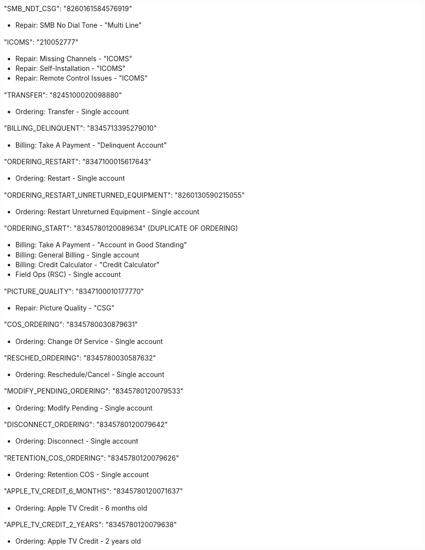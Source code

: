 "SMB_NDT_CSG": "8260161584576919"

- Repair: SMB No Dial Tone - "Multi Line"

"ICOMS": "210052777"

- Repair: Missing Channels - "ICOMS"
- Repair: Self-Installation - "ICOMS"
- Repair: Remote Control Issues - "ICOMS"

"TRANSFER": "8245100020098880"

- Ordering: Transfer - Single account

"BILLING_DELINQUENT": "8345713395279010"

- Billing: Take A Payment - "Delinquent Account"

"ORDERING_RESTART": "8347100015617643"

- Ordering: Restart - Single account

"ORDERING_RESTART_UNRETURNED_EQUIPMENT": "8260130590215055"

- Ordering: Restart Unreturned Equipment - Single account

"ORDERING_START": "8345780120089634" (DUPLICATE OF ORDERING)

- Billing: Take A Payment - "Account in Good Standing"
- Billing: General Billing - Single account
- Billing: Credit Calculator - "Credit Calculator"
- Field Ops (RSC) - Single account

"PICTURE_QUALITY": "8347100010177770"

- Repair: Picture Quality - "CSG"

"COS_ORDERING": "8345780030879631"

- Ordering: Change Of Service - Single account

"RESCHED_ORDERING": "8345780030587632"

- Ordering: Reschedule/Cancel - Single account

"MODIFY_PENDING_ORDERING": "8345780120079533"

- Ordering: Modify Pending - Single account

"DISCONNECT_ORDERING": "8345780120079642"

- Ordering: Disconnect - Single account

"RETENTION_COS_ORDERING": "8345780120079626"

- Ordering: Retention COS - Single account

"APPLE_TV_CREDIT_6_MONTHS": "8345780120071637"

- Ordering: Apple TV Credit - 6 months old

"APPLE_TV_CREDIT_2_YEARS": "8345780120079638"

- Ordering: Apple TV Credit - 2 years old
